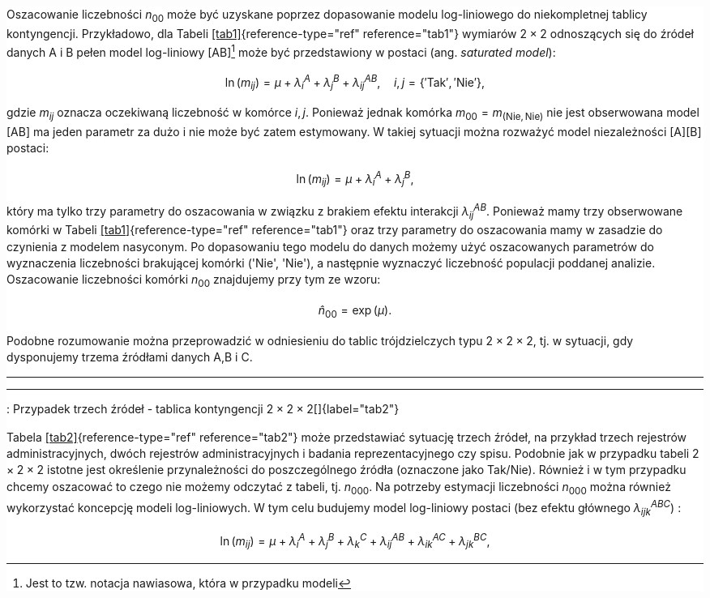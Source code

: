 Oszacowanie liczebności $n_{00}$ może być uzyskane poprzez dopasowanie
modelu log-liniowego do niekompletnej tablicy kontyngencji. Przykładowo,
dla Tabeli [\[tab1\]](#tab1){reference-type="ref" reference="tab1"}
wymiarów $2\times 2$ odnoszących się do źródeł danych A i B pełen model
log-liniowy \[AB\][^9] może być przedstawiony w postaci (ang. *saturated
model*):

$$\ln \left(m_{ij}\right)=\mu +\lambda^{A}_{i}+\lambda^{B}_{j}+\lambda^{AB}_{ij}, \quad i,j=\left\{\mathrm{'Tak'},\mathrm{'Nie'}\right\},$$

gdzie $m_{ij}$ oznacza oczekiwaną liczebność w komórce $i,j$. Ponieważ
jednak komórka $m_{00}=m_{(\textrm{Nie},\textrm{Nie})}$ nie jest
obserwowana model \[AB\] ma jeden parametr za dużo i nie może być zatem
estymowany. W takiej sytuacji można rozważyć model niezależności
\[A\]\[B\] postaci:

$$\ln \left(m_{ij}\right)=\mu +\lambda^{A}_{i}+\lambda^{B}_{j},$$

który ma tylko trzy parametry do oszacowania w związku z brakiem efektu
interakcji $\lambda^{AB}_{ij}$. Ponieważ mamy trzy obserwowane komórki
w Tabeli [\[tab1\]](#tab1){reference-type="ref" reference="tab1"} oraz
trzy parametry do oszacowania mamy w zasadzie do czynienia z modelem
nasyconym. Po dopasowaniu tego modelu do danych możemy użyć oszacowanych
parametrów do wyznaczenia liczebności brakującej komórki ('Nie', 'Nie'),
a następnie wyznaczyć liczebność populacji poddanej analizie.
Oszacowanie liczebności komórki $n_{00}$ znajdujemy przy tym ze wzoru:

$$\hat{n}_{00}=\exp\left(\mu\right).$$

Podobne rozumowanie można przeprowadzić w odniesieniu do tablic
trójdzielczych typu $2\times 2\times 2$, tj. w sytuacji, gdy dysponujemy
trzema źródłami danych A,B i C.

  -- -- -- -- -- -- --
                    
                    
                    
                    
                    
  -- -- -- -- -- -- --

  : Przypadek trzech źródeł - tablica kontyngencji
  $2\times 2\times 2$[]{label="tab2"}

Tabela [\[tab2\]](#tab2){reference-type="ref" reference="tab2"} może
przedstawiać sytuację trzech źródeł, na przykład trzech rejestrów
administracyjnych, dwóch rejestrów administracyjnych i badania
reprezentacyjnego czy spisu. Podobnie jak w przypadku tabeli
$2\times 2 \times 2$ istotne jest określenie przynależności do
poszczególnego źródła (oznaczone jako Tak/Nie). Również i w tym
przypadku chcemy oszacować to czego nie możemy odczytać z tabeli, tj.
$n_{000}$. Na potrzeby estymacji liczebności $n_{000}$ można również
wykorzystać koncepcję modeli log-liniowych. W tym celu budujemy model
log-liniowy postaci (bez efektu głównego $\lambda_{ijk}^{ABC}$) :

$$\ln \left(m_{ij}\right)=\mu +\lambda^{A}_{i}+\lambda^{B}_{j}+\lambda^{C}_{k}+\lambda^{AB}_{ij}+\lambda^{AC}_{ik}+\lambda^{BC}_{jk},$$


[^1]: ang. *Respondent Driven Sampling* -- metoda doboru jednostek do
[^2]: W pracy badawczej, na podstawie której powstał niniejszy artykuł,
[^3]: Podstawa prawna -- ustawa z dnia 12 grudnia 2013 r.
[^4]: W artykule używać będziemy angielskiego terminu capture-recapture
[^5]: Możliwe jest również zastosowanie metody w przypadku jednego
[^6]: Autor w swojej pracy używał zamiennie pojęć *unauthorized
[^7]: Na potrzeby szacunku liczby cudzoziemców rozpatrywane były złożone
[^8]: W tym celu można wykorzystać łączenie deterministyczne
[^9]: Jest to tzw. notacja nawiasowa, która w przypadku modeli
[^10]: Na potrzeby artykułu przyjęto $B=500$.
[^11]: W podobny sposób można wyznaczyć te miary dla liczebności
[^12]: Przedział ten wyznaczany jest metodą percentylową. Na przykład,
[^13]: W łączeniu zbiorów wykorzystanych w niniejszym artykule
[^14]: Pełen raport wraz z załącznikami dostępny jest na stronie